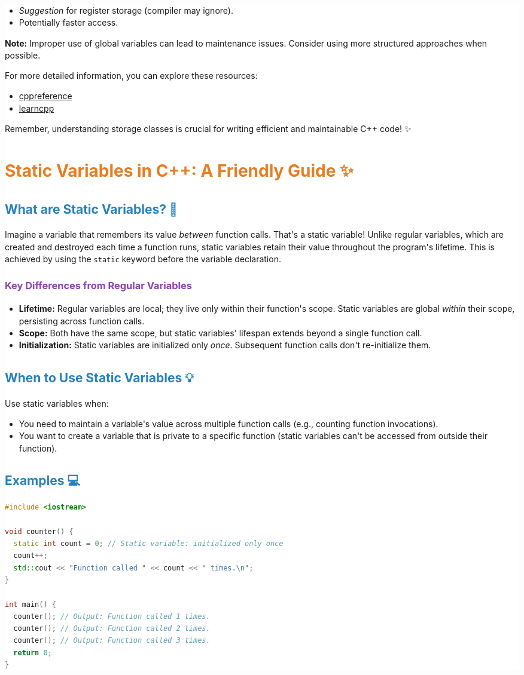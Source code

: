 - _Suggestion_ for register storage (compiler may ignore).
- Potentially faster access.

**Note:** Improper use of global variables can lead to maintenance issues. Consider using more structured approaches when possible.

For more detailed information, you can explore these resources:

- [cppreference](https://en.cppreference.com/w/cpp/language/storage_duration)
- [learncpp](https://www.learncpp.com/cpp-tutorial/storage-duration-and-lifetime/)

Remember, understanding storage classes is crucial for writing efficient and maintainable C++ code! ✨

# <span style="color:#e67e22">Static Variables in C++: A Friendly Guide ✨</span>

## <span style="color:#2980b9">What are Static Variables? 🤔</span>

Imagine a variable that remembers its value _between_ function calls. That's a static variable! Unlike regular variables, which are created and destroyed each time a function runs, static variables retain their value throughout the program's lifetime. This is achieved by using the `static` keyword before the variable declaration.

### <span style="color:#8e44ad">Key Differences from Regular Variables</span>

- **Lifetime:** Regular variables are local; they live only within their function's scope. Static variables are global _within_ their scope, persisting across function calls.
- **Scope:** Both have the same scope, but static variables' lifespan extends beyond a single function call.
- **Initialization:** Static variables are initialized only _once_. Subsequent function calls don't re-initialize them.

## <span style="color:#2980b9">When to Use Static Variables 💡</span>

Use static variables when:

- You need to maintain a variable's value across multiple function calls (e.g., counting function invocations).
- You want to create a variable that is private to a specific function (static variables can't be accessed from outside their function).

## <span style="color:#2980b9">Examples 💻</span>

```c++
#include <iostream>

void counter() {
  static int count = 0; // Static variable: initialized only once
  count++;
  std::cout << "Function called " << count << " times.\n";
}

int main() {
  counter(); // Output: Function called 1 times.
  counter(); // Output: Function called 2 times.
  counter(); // Output: Function called 3 times.
  return 0;
}
```
